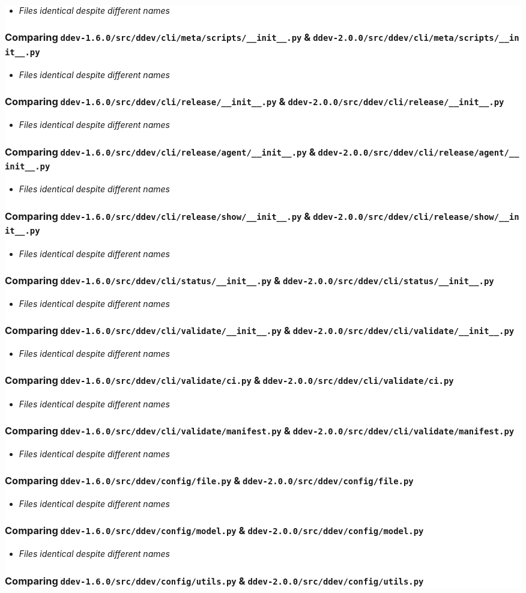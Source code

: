  * *Files identical despite different names*

### Comparing `ddev-1.6.0/src/ddev/cli/meta/scripts/__init__.py` & `ddev-2.0.0/src/ddev/cli/meta/scripts/__init__.py`

 * *Files identical despite different names*

### Comparing `ddev-1.6.0/src/ddev/cli/release/__init__.py` & `ddev-2.0.0/src/ddev/cli/release/__init__.py`

 * *Files identical despite different names*

### Comparing `ddev-1.6.0/src/ddev/cli/release/agent/__init__.py` & `ddev-2.0.0/src/ddev/cli/release/agent/__init__.py`

 * *Files identical despite different names*

### Comparing `ddev-1.6.0/src/ddev/cli/release/show/__init__.py` & `ddev-2.0.0/src/ddev/cli/release/show/__init__.py`

 * *Files identical despite different names*

### Comparing `ddev-1.6.0/src/ddev/cli/status/__init__.py` & `ddev-2.0.0/src/ddev/cli/status/__init__.py`

 * *Files identical despite different names*

### Comparing `ddev-1.6.0/src/ddev/cli/validate/__init__.py` & `ddev-2.0.0/src/ddev/cli/validate/__init__.py`

 * *Files identical despite different names*

### Comparing `ddev-1.6.0/src/ddev/cli/validate/ci.py` & `ddev-2.0.0/src/ddev/cli/validate/ci.py`

 * *Files identical despite different names*

### Comparing `ddev-1.6.0/src/ddev/cli/validate/manifest.py` & `ddev-2.0.0/src/ddev/cli/validate/manifest.py`

 * *Files identical despite different names*

### Comparing `ddev-1.6.0/src/ddev/config/file.py` & `ddev-2.0.0/src/ddev/config/file.py`

 * *Files identical despite different names*

### Comparing `ddev-1.6.0/src/ddev/config/model.py` & `ddev-2.0.0/src/ddev/config/model.py`

 * *Files identical despite different names*

### Comparing `ddev-1.6.0/src/ddev/config/utils.py` & `ddev-2.0.0/src/ddev/config/utils.py`
